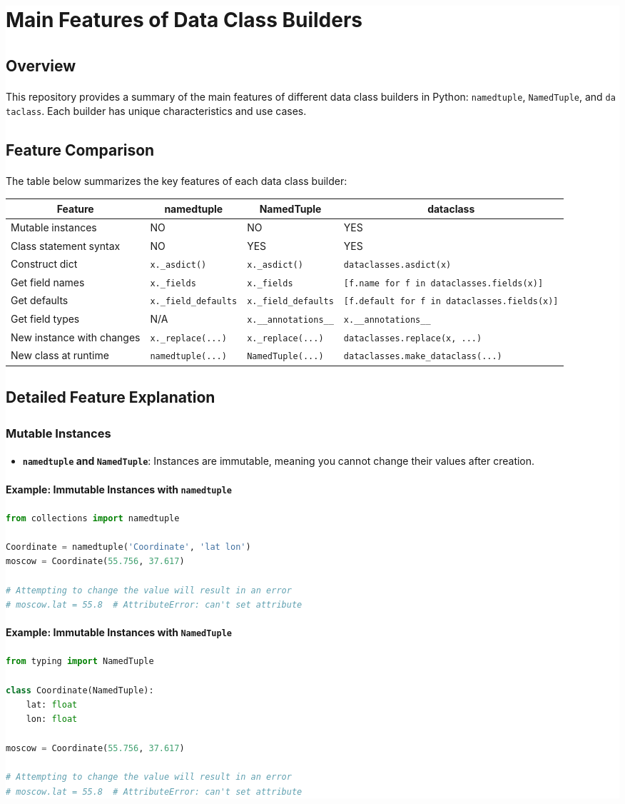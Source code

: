 # Main Features of Data Class Builders

## Overview

This repository provides a summary of the main features of different data class builders in Python: `namedtuple`, `NamedTuple`, and `dataclass`. Each builder has unique characteristics and use cases.

## Feature Comparison

The table below summarizes the key features of each data class builder:

| Feature                         | namedtuple          | NamedTuple            | dataclass                      |
|---------------------------------|---------------------|-----------------------|--------------------------------|
| Mutable instances               | NO                  | NO                    | YES                            |
| Class statement syntax          | NO                  | YES                   | YES                            |
| Construct dict                  | `x._asdict()`       | `x._asdict()`         | `dataclasses.asdict(x)`        |
| Get field names                 | `x._fields`         | `x._fields`           | `[f.name for f in dataclasses.fields(x)]` |
| Get defaults                    | `x._field_defaults` | `x._field_defaults`   | `[f.default for f in dataclasses.fields(x)]` |
| Get field types                 | N/A                 | `x.__annotations__`   | `x.__annotations__`            |
| New instance with changes       | `x._replace(...)`   | `x._replace(...)`     | `dataclasses.replace(x, ...)`  |
| New class at runtime            | `namedtuple(...)`   | `NamedTuple(...)`     | `dataclasses.make_dataclass(...)` |

## Detailed Feature Explanation

### Mutable Instances

- **`namedtuple` and `NamedTuple`**: Instances are immutable, meaning you cannot change their values after creation.

#### Example: Immutable Instances with `namedtuple`
```python
from collections import namedtuple

Coordinate = namedtuple('Coordinate', 'lat lon')
moscow = Coordinate(55.756, 37.617)

# Attempting to change the value will result in an error
# moscow.lat = 55.8  # AttributeError: can't set attribute
```

#### Example: Immutable Instances with `NamedTuple`
```python
from typing import NamedTuple

class Coordinate(NamedTuple):
    lat: float
    lon: float

moscow = Coordinate(55.756, 37.617)

# Attempting to change the value will result in an error
# moscow.lat = 55.8  # AttributeError: can't set attribute
```
